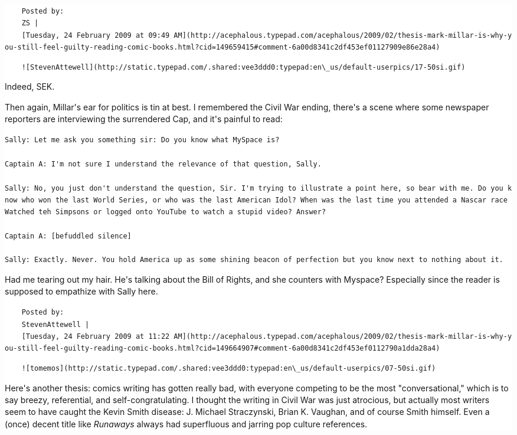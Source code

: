 	

		Posted by:
		ZS |
		[Tuesday, 24 February 2009 at 09:49 AM](http://acephalous.typepad.com/acephalous/2009/02/thesis-mark-millar-is-why-you-still-feel-guilty-reading-comic-books.html?cid=149659415#comment-6a00d8341c2df453ef01127909e86e28a4)

[]()

	

		![StevenAttewell](http://static.typepad.com/.shared:vee3ddd0:typepad:en\_us/default-userpics/17-50si.gif)
	

	

		

Indeed, SEK. 

Then again, Millar's ear for politics is tin at best. I remembered the Civil War ending, there's a scene where some newspaper reporters are interviewing the surrendered Cap, and it's painful to read:  

    Sally: Let me ask you something sir: Do you know what MySpace is?  

    Captain A: I'm not sure I understand the relevance of that question, Sally.  

    Sally: No, you just don't understand the question, Sir. I'm trying to illustrate a point here, so bear with me. Do you know who won the last World Series, or who was the last American Idol? When was the last time you attended a Nascar race Watched teh Simpsons or logged onto YouTube to watch a stupid video? Answer?  

    Captain A: [befuddled silence]  

    Sally: Exactly. Never. You hold America up as some shining beacon of perfection but you know next to nothing about it.

Had me tearing out my hair. He's talking about the Bill of Rights, and she counters with Myspace? Especially since the reader is supposed to empathize with Sally here.

	

		Posted by:
		StevenAttewell |
		[Tuesday, 24 February 2009 at 11:22 AM](http://acephalous.typepad.com/acephalous/2009/02/thesis-mark-millar-is-why-you-still-feel-guilty-reading-comic-books.html?cid=149664907#comment-6a00d8341c2df453ef0112790a1dda28a4)

[]()

	

		![tomemos](http://static.typepad.com/.shared:vee3ddd0:typepad:en\_us/default-userpics/07-50si.gif)
	

	

		

Here's another thesis: comics writing has gotten really bad, with everyone competing to be the most "conversational," which is to say breezy, referential, and self-congratulating.  I thought the writing in Civil War was just atrocious, but actually most writers seem to have caught the Kevin Smith disease: J. Michael Straczynski, Brian K. Vaughan, and of course Smith himself.  Even a (once) decent title like _Runaways_ always had superfluous and jarring pop culture references.
